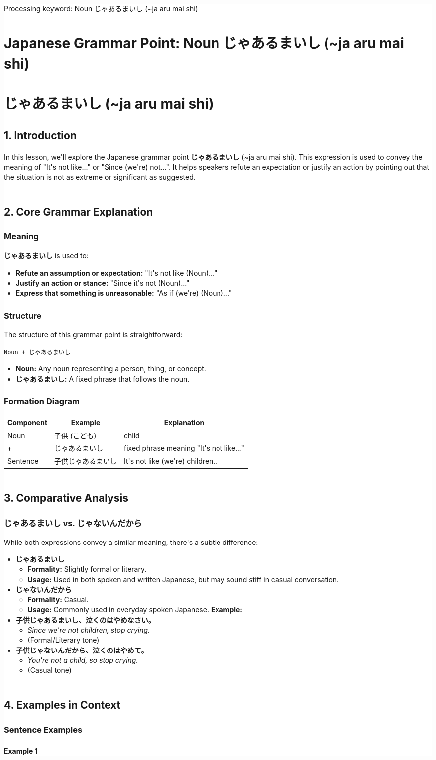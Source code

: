 Processing keyword: Noun じゃあるまいし (~ja aru mai shi)
# Japanese Grammar Point: Noun じゃあるまいし (~ja aru mai shi)
# じゃあるまいし (~ja aru mai shi)
## 1. Introduction
In this lesson, we'll explore the Japanese grammar point **じゃあるまいし** (~ja aru mai shi). This expression is used to convey the meaning of "It's not like..." or "Since (we're) not...". It helps speakers refute an expectation or justify an action by pointing out that the situation is not as extreme or significant as suggested.

---
## 2. Core Grammar Explanation
### Meaning
**じゃあるまいし** is used to:
- **Refute an assumption or expectation:** "It's not like (Noun)..."
- **Justify an action or stance:** "Since it's not (Noun)..."
- **Express that something is unreasonable:** "As if (we're) (Noun)..."
### Structure
The structure of this grammar point is straightforward:
```
Noun + じゃあるまいし
```
- **Noun:** Any noun representing a person, thing, or concept.
- **じゃあるまいし:** A fixed phrase that follows the noun.
### Formation Diagram
| Component | Example          | Explanation                         |
|-----------|------------------|-------------------------------------|
| Noun      | 子供 (こども)    | child                               |
| +         | じゃあるまいし   | fixed phrase meaning "It's not like..." |
| Sentence  | 子供じゃあるまいし | It's not like (we're) children...   |
---
## 3. Comparative Analysis
### じゃあるまいし vs. じゃないんだから
While both expressions convey a similar meaning, there's a subtle difference:
- **じゃあるまいし**
  - **Formality:** Slightly formal or literary.
  - **Usage:** Used in both spoken and written Japanese, but may sound stiff in casual conversation.
- **じゃないんだから**
  - **Formality:** Casual.
  - **Usage:** Commonly used in everyday spoken Japanese.
**Example:**
- **子供じゃあるまいし、泣くのはやめなさい。**
  - *Since we're not children, stop crying.*
  - (Formal/Literary tone)
- **子供じゃないんだから、泣くのはやめて。**
  - *You're not a child, so stop crying.*
  - (Casual tone)
---
## 4. Examples in Context
### Sentence Examples
#### Example 1